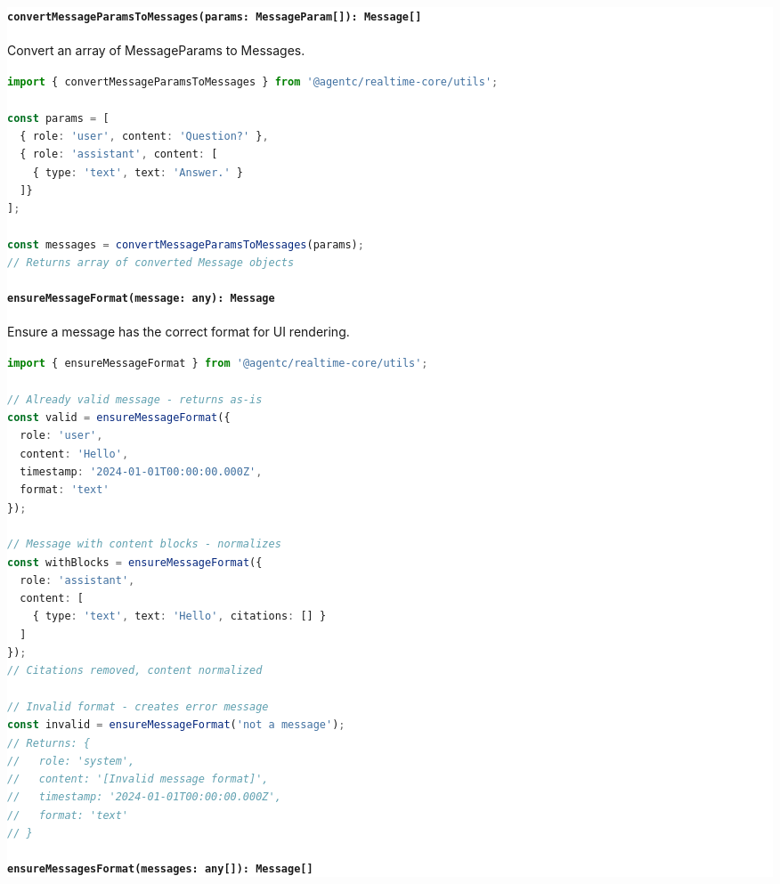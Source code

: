 #### `convertMessageParamsToMessages(params: MessageParam[]): Message[]`

Convert an array of MessageParams to Messages.

```typescript
import { convertMessageParamsToMessages } from '@agentc/realtime-core/utils';

const params = [
  { role: 'user', content: 'Question?' },
  { role: 'assistant', content: [
    { type: 'text', text: 'Answer.' }
  ]}
];

const messages = convertMessageParamsToMessages(params);
// Returns array of converted Message objects
```

#### `ensureMessageFormat(message: any): Message`

Ensure a message has the correct format for UI rendering.

```typescript
import { ensureMessageFormat } from '@agentc/realtime-core/utils';

// Already valid message - returns as-is
const valid = ensureMessageFormat({
  role: 'user',
  content: 'Hello',
  timestamp: '2024-01-01T00:00:00.000Z',
  format: 'text'
});

// Message with content blocks - normalizes
const withBlocks = ensureMessageFormat({
  role: 'assistant',
  content: [
    { type: 'text', text: 'Hello', citations: [] }
  ]
});
// Citations removed, content normalized

// Invalid format - creates error message
const invalid = ensureMessageFormat('not a message');
// Returns: {
//   role: 'system',
//   content: '[Invalid message format]',
//   timestamp: '2024-01-01T00:00:00.000Z',
//   format: 'text'
// }
```

#### `ensureMessagesFormat(messages: any[]): Message[]`
